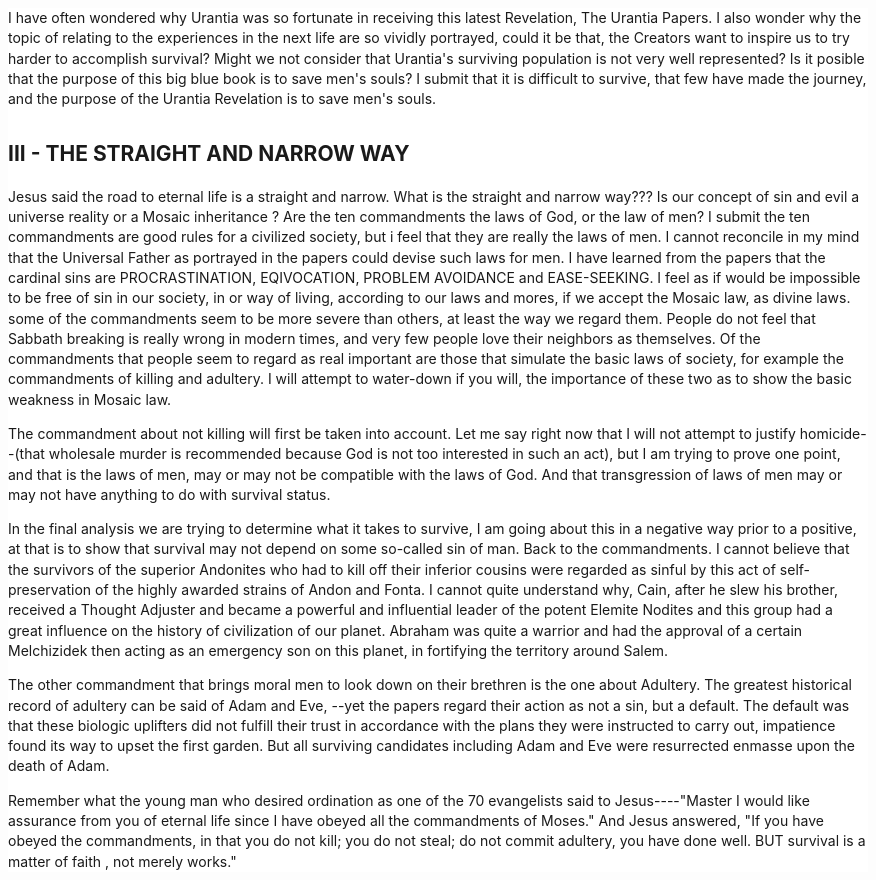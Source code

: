 I have often wondered why Urantia was so fortunate in receiving this latest Revelation, The Urantia Papers. I also wonder why the topic of relating to the experiences in the next life are so vividly portrayed, could it be that, the Creators want to inspire us to try harder to accomplish survival? Might we not consider that Urantia's surviving population is not very well represented? Is it posible that the purpose of this big blue book is to save men's souls? I submit that it is difficult to survive, that few have made the journey, and the purpose of the Urantia Revelation is to save men's souls.

## III - THE STRAIGHT AND NARROW WAY

Jesus said the road to eternal life is a straight and narrow. What is the straight and narrow way??? Is our concept of sin and evil a universe reality or a Mosaic inheritance ? Are the ten commandments the laws of God, or the law of men? I submit the ten commandments are good rules for a civilized society, but i feel that they are really the laws of men. I cannot reconcile in my mind that the Universal Father as portrayed in the papers could devise such laws for men. I have learned from the papers that the cardinal sins are PROCRASTINATION, EQIVOCATION, PROBLEM AVOIDANCE and EASE-SEEKING. I feel as if would be impossible to be free of sin in our society, in or way of living, according to our laws and mores, if we accept the Mosaic law, as divine laws. some of the commandments seem to be more severe than others, at least the way we regard them. People do not feel that Sabbath breaking is really wrong in modern times, and very few people love their neighbors as themselves. Of the commandments that people seem to regard as real important are those that simulate the basic laws of society, for example the commandments of killing and adultery. I will attempt to water-down if you will, the importance of these two as to show the basic weakness in Mosaic law.

The commandment about not killing will first be taken into account. Let me say right now that I will not attempt to justify homicide--(that wholesale murder is recommended because God is not too interested in such an act), but I am trying to prove one point, and that is the laws of men, may or may not be compatible with the laws of God. And that transgression of laws of men may or may not have anything to do with survival status.

In the final analysis we are trying to determine what it takes to survive, I am going about this in a negative way prior to a positive, at that is to show that survival may not depend on some so-called sin of man. Back to the commandments. I cannot believe that the survivors of the superior Andonites who had to kill off their inferior cousins were regarded as sinful by this act of self-preservation of the highly awarded strains of Andon and Fonta. I cannot quite understand why, Cain, after he slew his brother, received a Thought Adjuster and became a powerful and influential leader of the potent Elemite Nodites and this group had a great influence on the history of civilization of our planet. Abraham was quite a warrior and had the approval of a certain Melchizidek then acting as an emergency son on this planet, in fortifying the territory around Salem.

The other commandment that brings moral men to look down on their brethren is the one about Adultery. The greatest historical record of adultery can be said of Adam and Eve, --yet the papers regard their action as not a sin, but a default. The default was that these biologic uplifters did not fulfill their trust in accordance with the plans they were instructed to carry out, impatience found its way to upset the first garden. But all surviving candidates including Adam and Eve were resurrected enmasse upon the death of Adam.

Remember what the young man who desired ordination as one of the 70 evangelists said to Jesus----"Master I would like assurance from you of eternal life since I have obeyed all the commandments of Moses." And Jesus answered, "If you have obeyed the commandments, in that you do not kill; you do not steal; do not commit adultery, you have done well. BUT survival is a matter of faith , not merely works."

